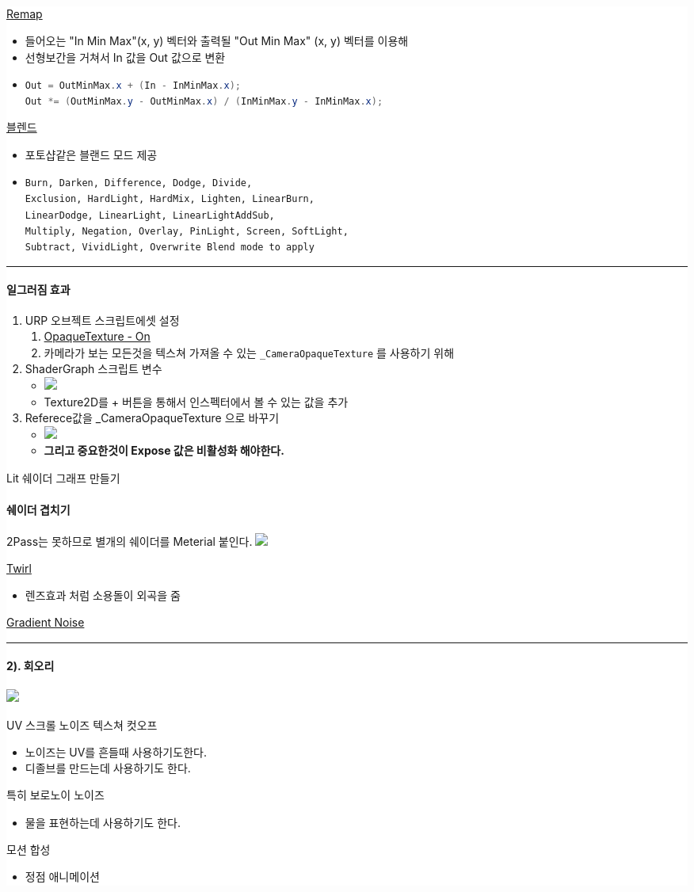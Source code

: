 
[Remap](https://docs.unity3d.com/Packages/com.unity.shadergraph@6.9/manual/Remap-Node.html?q=Remap)
* 들어오는 "In Min Max"(x, y) 벡터와 출력될 "Out Min Max" (x, y) 벡터를 이용해
* 선형보간을 거쳐서 In 값을 Out 값으로 변환
*  
    ```GLSL
    Out = OutMinMax.x + (In - InMinMax.x);
    Out *= (OutMinMax.y - OutMinMax.x) / (InMinMax.y - InMinMax.x);
    ```


[블렌드](https://docs.unity3d.com/Packages/com.unity.shadergraph@6.9/manual/Blend-Node.html?q=Blend)
* 포토샵같은 블랜드 모드 제공
*
    ```
    Burn, Darken, Difference, Dodge, Divide, 
    Exclusion, HardLight, HardMix, Lighten, LinearBurn, 
    LinearDodge, LinearLight, LinearLightAddSub, 
    Multiply, Negation, Overlay, PinLight, Screen, SoftLight, 
    Subtract, VividLight, Overwrite	Blend mode to apply
    ```

---

#### 일그러짐 효과

1. URP 오브젝트 스크립트에셋 설정
   1. [OpaqueTexture - On](../URP/5_URP_에셋.md)
   2. 카메라가 보는 모든것을 텍스쳐 가져올 수 있는
   ```_CameraOpaqueTexture``` 를 사용하기 위해
2. ShaderGraph 스크립트 변수
   * <img src="./img/2023-03-26-14-39-57.png">
   * Texture2D를 \+ 버튼을 통해서 인스펙터에서 볼 수 있는 값을 추가
3. Referece값을 _CameraOpaqueTexture 으로 바꾸기
   * <img src="./img/2023-03-26-16-37-06.png">
   * **그리고 중요한것이 Expose 값은 비활성화 해야한다.**


Lit 쉐이더 그래프 만들기

#### 쉐이더 겹치기
2Pass는 못하므로 별개의 쉐이더를 
Meterial 붙인다.
<img src="./img/2023-03-24-21-49-53.png">

[Twirl]()
* 렌즈효과 처럼 소용돌이 외곡을 줌

[Gradient Noise]()


---

#### 2). 회오리
<img src="./img/2023-03-28-10-23-28.png">

UV 스크롤
노이즈 텍스쳐 컷오프
* 노이즈는 UV를 흔들때 사용하기도한다.
* 디졸브를 만드는데 사용하기도 한다.

특히 보로노이 노이즈
* 물을 표현하는데 사용하기도 한다.

모션 합성
* 정점 애니메이션
   ```